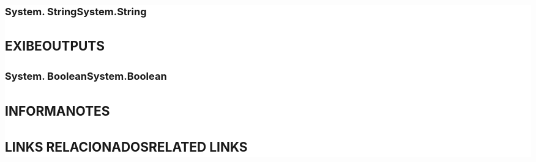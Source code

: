 ### <span data-ttu-id="2f1ef-145">System. String</span><span class="sxs-lookup"><span data-stu-id="2f1ef-145">System.String</span></span>

## <span data-ttu-id="2f1ef-146">EXIBE</span><span class="sxs-lookup"><span data-stu-id="2f1ef-146">OUTPUTS</span></span>

### <span data-ttu-id="2f1ef-147">System. Boolean</span><span class="sxs-lookup"><span data-stu-id="2f1ef-147">System.Boolean</span></span>

## <span data-ttu-id="2f1ef-148">INFORMA</span><span class="sxs-lookup"><span data-stu-id="2f1ef-148">NOTES</span></span>

## <span data-ttu-id="2f1ef-149">LINKS RELACIONADOS</span><span class="sxs-lookup"><span data-stu-id="2f1ef-149">RELATED LINKS</span></span>
